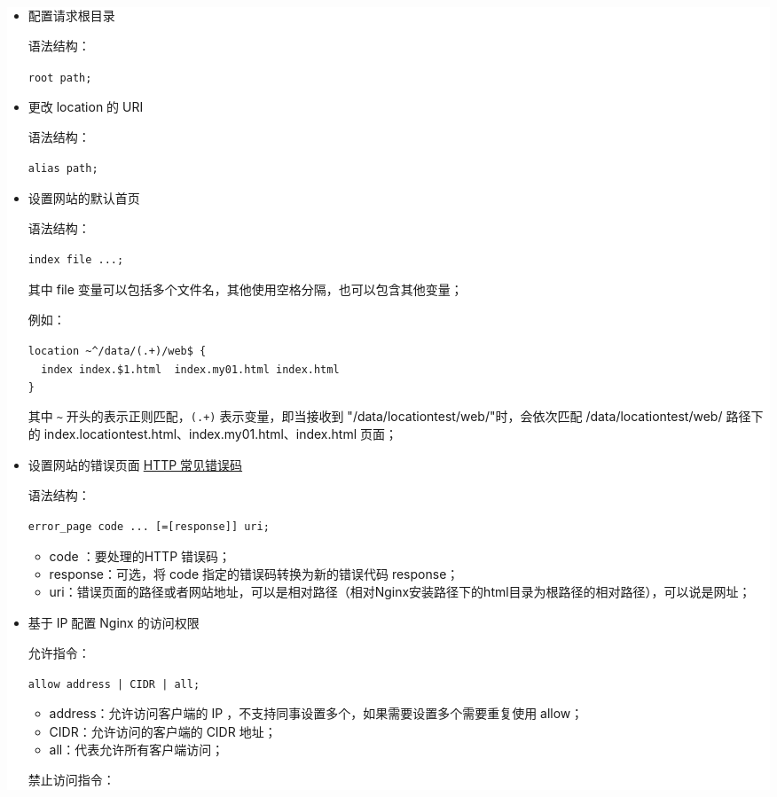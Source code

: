- 配置请求根目录

  语法结构：

  ```shell
  root path;
  ```

- 更改 location 的 URI

  语法结构：

  ```shell
  alias path;
  ```

- 设置网站的默认首页

  语法结构：

  ```shell
  index file ...;
  ```

  其中 file 变量可以包括多个文件名，其他使用空格分隔，也可以包含其他变量；

  例如：

  ```shell
  location ~^/data/(.+)/web$ {
  	index index.$1.html  index.my01.html index.html
  }
  ```

  其中 `~` 开头的表示正则匹配，`(.+)` 表示变量，即当接收到 "/data/locationtest/web/"时，会依次匹配 /data/locationtest/web/ 路径下的 index.locationtest.html、index.my01.html、index.html 页面；

- 设置网站的错误页面  [HTTP 常见错误码](../HTTP/常见错误码.md)

  语法结构：

  ```
  error_page code ... [=[response]] uri;
  ```

  - code ：要处理的HTTP 错误码；
  - response：可选，将 code 指定的错误码转换为新的错误代码 response；
  - uri：错误页面的路径或者网站地址，可以是相对路径（相对Nginx安装路径下的html目录为根路径的相对路径），可以说是网址；

- 基于 IP 配置 Nginx 的访问权限

  允许指令：

  ```shell
  allow address | CIDR | all;
  ```

  - address：允许访问客户端的 IP ，不支持同事设置多个，如果需要设置多个需要重复使用 allow；
  - CIDR：允许访问的客户端的 CIDR 地址；
  - all：代表允许所有客户端访问；

  禁止访问指令：
